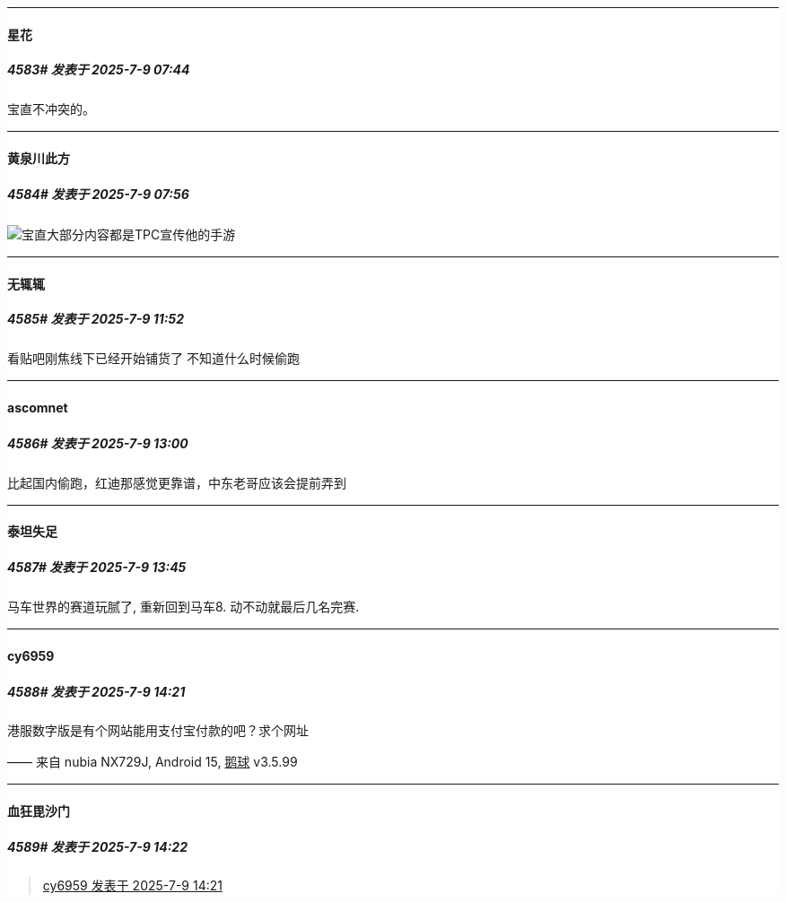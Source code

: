 
*****

####  星花  
##### 4583#       发表于 2025-7-9 07:44

宝直不冲突的。


*****

####  黄泉川此方  
##### 4584#       发表于 2025-7-9 07:56

<img src="https://static.stage1st.com/image/smiley/face2017/067.png" referrerpolicy="no-referrer">宝直大部分内容都是TPC宣传他的手游


*****

####  无辄辄  
##### 4585#       发表于 2025-7-9 11:52

看贴吧刚焦线下已经开始铺货了 不知道什么时候偷跑


*****

####  ascomnet  
##### 4586#       发表于 2025-7-9 13:00

比起国内偷跑，红迪那感觉更靠谱，中东老哥应该会提前弄到


*****

####  泰坦失足  
##### 4587#       发表于 2025-7-9 13:45

马车世界的赛道玩腻了, 重新回到马车8. 动不动就最后几名完赛. 


*****

####  cy6959  
##### 4588#       发表于 2025-7-9 14:21

港服数字版是有个网站能用支付宝付款的吧？求个网址

—— 来自 nubia NX729J, Android 15, [鹅球](https://www.pgyer.com/GcUxKd4w) v3.5.99

*****

####  血狂毘沙门  
##### 4589#       发表于 2025-7-9 14:22

<blockquote><a href="httphttps://stage1st.com/2b/forum.php?mod=redirect&amp;goto=findpost&amp;pid=68071237&amp;ptid=2252754" target="_blank">cy6959 发表于 2025-7-9 14:21</a>

